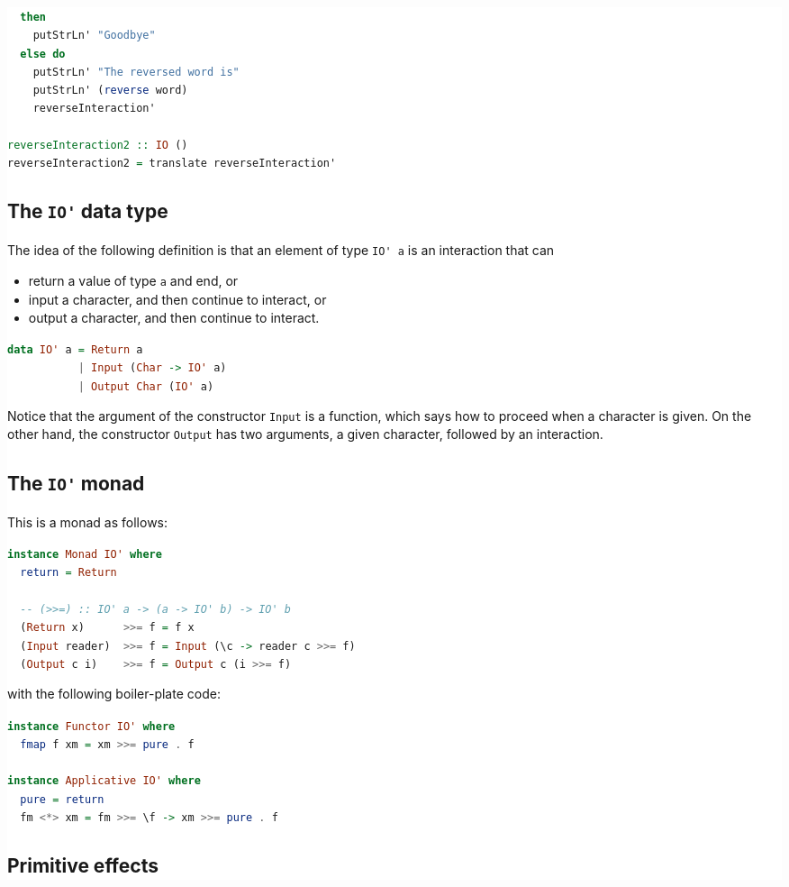 ```haskell
  then
    putStrLn' "Goodbye"
  else do
    putStrLn' "The reversed word is"
    putStrLn' (reverse word)
    reverseInteraction'

reverseInteraction2 :: IO ()
reverseInteraction2 = translate reverseInteraction'
```

## The `IO'` data type

The idea of the following definition is that an element of type `IO' a` is an interaction that can
  * return a value of type `a` and end, or
  * input a character, and then continue to interact, or
  * output a character, and then continue to interact.

```haskell
data IO' a = Return a
           | Input (Char -> IO' a)
           | Output Char (IO' a)
```
Notice that the argument of the constructor `Input` is a function, which says how to proceed when a character is given. On the other hand, the constructor `Output` has two arguments, a given character, followed by an interaction.

## The `IO'` monad

This is a monad as follows:
```haskell
instance Monad IO' where
  return = Return

  -- (>>=) :: IO' a -> (a -> IO' b) -> IO' b
  (Return x)      >>= f = f x
  (Input reader)  >>= f = Input (\c -> reader c >>= f)
  (Output c i)    >>= f = Output c (i >>= f)
```
with the following boiler-plate code:
```haskell
instance Functor IO' where
  fmap f xm = xm >>= pure . f

instance Applicative IO' where
  pure = return
  fm <*> xm = fm >>= \f -> xm >>= pure . f
```

## Primitive effects
